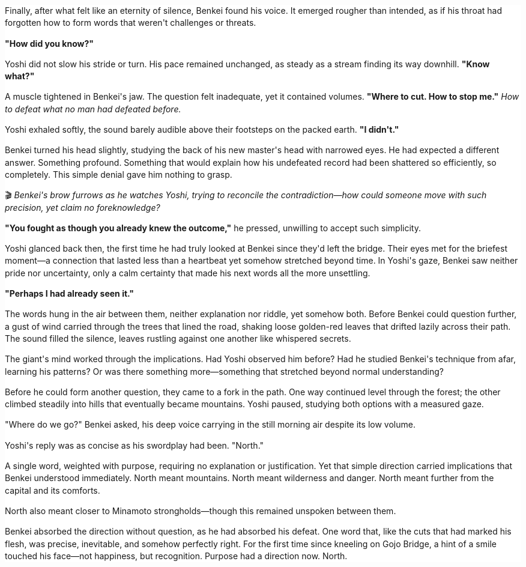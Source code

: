 Finally, after what felt like an eternity of silence, Benkei found his voice. It emerged rougher than intended, as if his throat had forgotten how to form words that weren't challenges or threats.

**"How did you know?"**

Yoshi did not slow his stride or turn. His pace remained unchanged, as steady as a stream finding its way downhill. **"Know what?"**

A muscle tightened in Benkei's jaw. The question felt inadequate, yet it contained volumes. **"Where to cut. How to stop me."** _How to defeat what no man had defeated before._

Yoshi exhaled softly, the sound barely audible above their footsteps on the packed earth. **"I didn't."**

Benkei turned his head slightly, studying the back of his new master's head with narrowed eyes. He had expected a different answer. Something profound. Something that would explain how his undefeated record had been shattered so efficiently, so completely. This simple denial gave him nothing to grasp.

🎬 _Benkei's brow furrows as he watches Yoshi, trying to reconcile the contradiction—how could someone move with such precision, yet claim no foreknowledge?_

**"You fought as though you already knew the outcome,"** he pressed, unwilling to accept such simplicity.

Yoshi glanced back then, the first time he had truly looked at Benkei since they'd left the bridge. Their eyes met for the briefest moment—a connection that lasted less than a heartbeat yet somehow stretched beyond time. In Yoshi's gaze, Benkei saw neither pride nor uncertainty, only a calm certainty that made his next words all the more unsettling.

**"Perhaps I had already seen it."**

The words hung in the air between them, neither explanation nor riddle, yet somehow both. Before Benkei could question further, a gust of wind carried through the trees that lined the road, shaking loose golden-red leaves that drifted lazily across their path. The sound filled the silence, leaves rustling against one another like whispered secrets.

The giant's mind worked through the implications. Had Yoshi observed him before? Had he studied Benkei's technique from afar, learning his patterns? Or was there something more—something that stretched beyond normal understanding?

Before he could form another question, they came to a fork in the path. One way continued level through the forest; the other climbed steadily into hills that eventually became mountains. Yoshi paused, studying both options with a measured gaze.

"Where do we go?" Benkei asked, his deep voice carrying in the still morning air despite its low volume.

Yoshi's reply was as concise as his swordplay had been. "North."

A single word, weighted with purpose, requiring no explanation or justification. Yet that simple direction carried implications that Benkei understood immediately. North meant mountains. North meant wilderness and danger. North meant further from the capital and its comforts.

North also meant closer to Minamoto strongholds—though this remained unspoken between them.

Benkei absorbed the direction without question, as he had absorbed his defeat. One word that, like the cuts that had marked his flesh, was precise, inevitable, and somehow perfectly right. For the first time since kneeling on Gojo Bridge, a hint of a smile touched his face—not happiness, but recognition. Purpose had a direction now. North.
